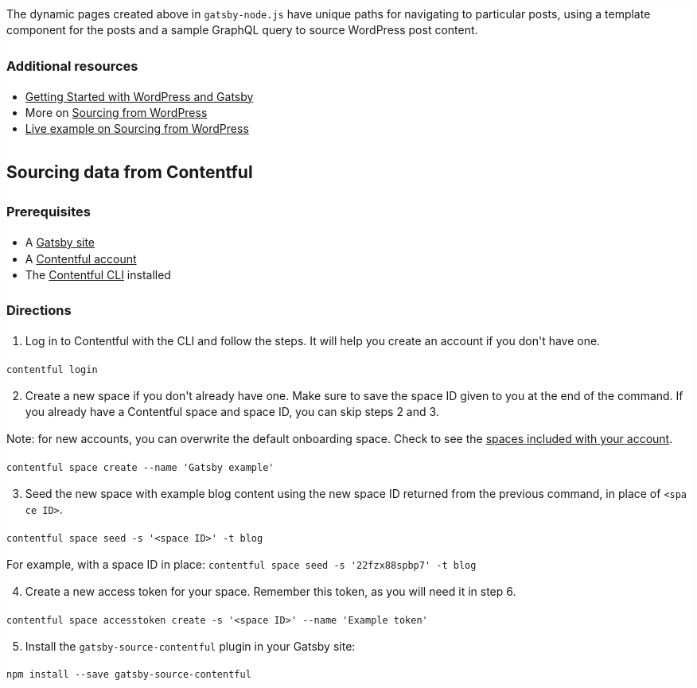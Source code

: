 The dynamic pages created above in `gatsby-node.js` have unique paths for navigating to particular posts, using a template component for the posts and a sample GraphQL query to source WordPress post content.

### Additional resources

- [Getting Started with WordPress and Gatsby](/blog/2019-04-26-how-to-build-a-blog-with-wordpress-and-gatsby-part-1/)
- More on [Sourcing from WordPress](/docs/sourcing-from-wordpress/)
- [Live example on Sourcing from WordPress](https://github.com/gatsbyjs/gatsby/tree/master/examples/using-wordpress)

## Sourcing data from Contentful

### Prerequisites

- A [Gatsby site](/docs/quick-start/)
- A [Contentful account](https://www.contentful.com/)
- The [Contentful CLI](https://www.npmjs.com/package/contentful-cli) installed

### Directions

1. Log in to Contentful with the CLI and follow the steps. It will help you create an account if you don't have one.

```shell
contentful login
```

2. Create a new space if you don't already have one. Make sure to save the space ID given to you at the end of the command. If you already have a Contentful space and space ID, you can skip steps 2 and 3.

Note: for new accounts, you can overwrite the default onboarding space. Check to see the [spaces included with your account](https://app.contentful.com/account/profile/space_memberships).

```shell
contentful space create --name 'Gatsby example'
```

3. Seed the new space with example blog content using the new space ID returned from the previous command, in place of `<space ID>`.

```shell
contentful space seed -s '<space ID>' -t blog
```

For example, with a space ID in place: `contentful space seed -s '22fzx88spbp7' -t blog`

4. Create a new access token for your space. Remember this token, as you will need it in step 6.

```shell
contentful space accesstoken create -s '<space ID>' --name 'Example token'
```

5. Install the `gatsby-source-contentful` plugin in your Gatsby site:

```shell
npm install --save gatsby-source-contentful
```
